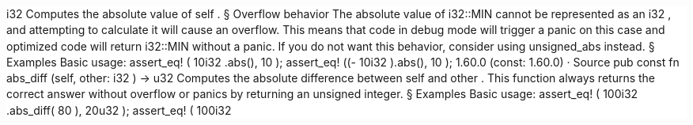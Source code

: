 i32
Computes the absolute value of
self
.
§
Overflow behavior
The absolute value of
i32::MIN
cannot be represented as an
i32
,
and attempting to calculate it will cause an overflow. This means
that code in debug mode will trigger a panic on this case and
optimized code will return
i32::MIN
without a panic. If you do not want this behavior, consider
using
unsigned_abs
instead.
§
Examples
Basic usage:
assert_eq!
(
10i32
.abs(),
10
);
assert_eq!
((-
10i32
).abs(),
10
);
1.60.0 (const: 1.60.0)
·
Source
pub const fn
abs_diff
(self, other:
i32
) ->
u32
Computes the absolute difference between
self
and
other
.
This function always returns the correct answer without overflow or
panics by returning an unsigned integer.
§
Examples
Basic usage:
assert_eq!
(
100i32
.abs_diff(
80
),
20u32
);
assert_eq!
(
100i32